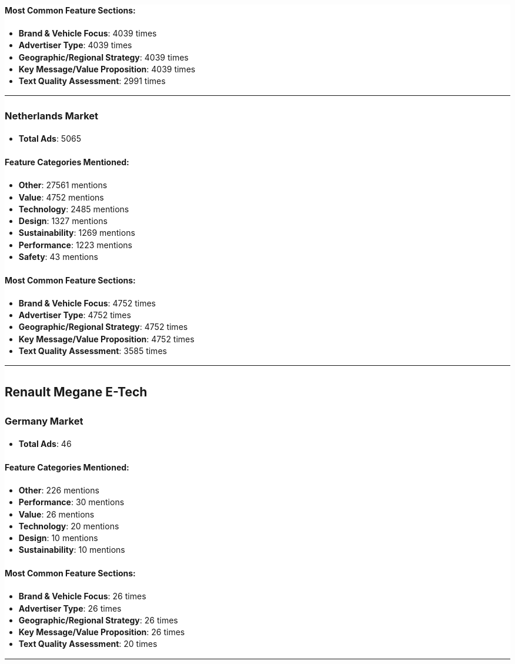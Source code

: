 #### Most Common Feature Sections:
- **Brand & Vehicle Focus**: 4039 times
- **Advertiser Type**: 4039 times
- **Geographic/Regional Strategy**: 4039 times
- **Key Message/Value Proposition**: 4039 times
- **Text Quality Assessment**: 2991 times

---

### Netherlands Market
- **Total Ads**: 5065

#### Feature Categories Mentioned:
- **Other**: 27561 mentions
- **Value**: 4752 mentions
- **Technology**: 2485 mentions
- **Design**: 1327 mentions
- **Sustainability**: 1269 mentions
- **Performance**: 1223 mentions
- **Safety**: 43 mentions

#### Most Common Feature Sections:
- **Brand & Vehicle Focus**: 4752 times
- **Advertiser Type**: 4752 times
- **Geographic/Regional Strategy**: 4752 times
- **Key Message/Value Proposition**: 4752 times
- **Text Quality Assessment**: 3585 times

---

## Renault Megane E-Tech

### Germany Market
- **Total Ads**: 46

#### Feature Categories Mentioned:
- **Other**: 226 mentions
- **Performance**: 30 mentions
- **Value**: 26 mentions
- **Technology**: 20 mentions
- **Design**: 10 mentions
- **Sustainability**: 10 mentions

#### Most Common Feature Sections:
- **Brand & Vehicle Focus**: 26 times
- **Advertiser Type**: 26 times
- **Geographic/Regional Strategy**: 26 times
- **Key Message/Value Proposition**: 26 times
- **Text Quality Assessment**: 20 times

---
